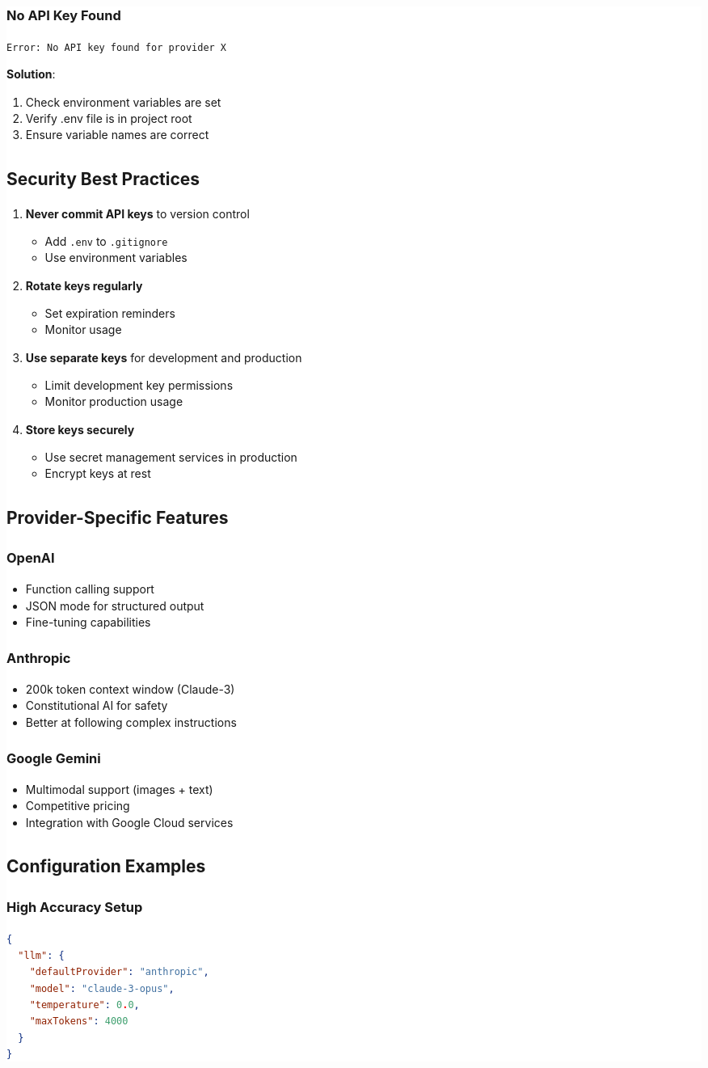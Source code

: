 ### No API Key Found
```
Error: No API key found for provider X
```
**Solution**:
1. Check environment variables are set
2. Verify .env file is in project root
3. Ensure variable names are correct

## Security Best Practices

1. **Never commit API keys** to version control
   - Add `.env` to `.gitignore`
   - Use environment variables

2. **Rotate keys regularly**
   - Set expiration reminders
   - Monitor usage

3. **Use separate keys** for development and production
   - Limit development key permissions
   - Monitor production usage

4. **Store keys securely**
   - Use secret management services in production
   - Encrypt keys at rest

## Provider-Specific Features

### OpenAI
- Function calling support
- JSON mode for structured output
- Fine-tuning capabilities

### Anthropic
- 200k token context window (Claude-3)
- Constitutional AI for safety
- Better at following complex instructions

### Google Gemini
- Multimodal support (images + text)
- Competitive pricing
- Integration with Google Cloud services

## Configuration Examples

### High Accuracy Setup
```json
{
  "llm": {
    "defaultProvider": "anthropic",
    "model": "claude-3-opus",
    "temperature": 0.0,
    "maxTokens": 4000
  }
}
```
